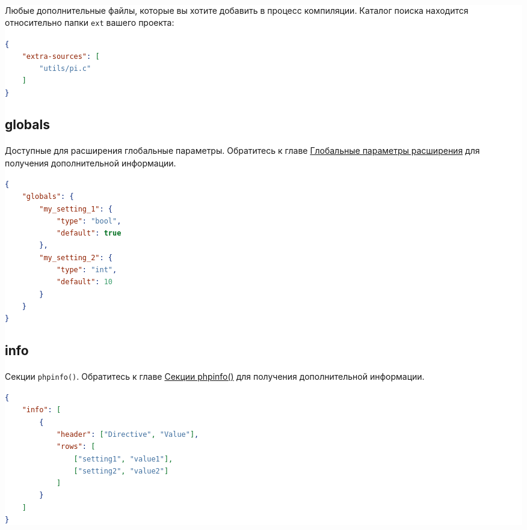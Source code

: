 Любые дополнительные файлы, которые вы хотите добавить в процесс компиляции. Каталог поиска находится относительно папки `ext` вашего проекта:

```json
{
    "extra-sources": [
        "utils/pi.c"
    ]
}
```

<a name='globals'></a>

## globals

Доступные для расширения глобальные параметры. Обратитесь к главе [Глобальные параметры расширения](/0.10/en/globals) для получения дополнительной информации.

```json
{
    "globals": {
        "my_setting_1": {
            "type": "bool",
            "default": true
        },
        "my_setting_2": {
            "type": "int",
            "default": 10
        }
    }
}
```

<a name='info'></a>

## info

Секции `phpinfo()`. Обратитесь к главе [Секции phpinfo()](/0.10/en/phpinfo) для получения дополнительной информации.

```json
{
    "info": [
        {
            "header": ["Directive", "Value"],
            "rows": [
                ["setting1", "value1"],
                ["setting2", "value2"]
            ]
        }
    ]
}
```

<a name='initializers'></a>
